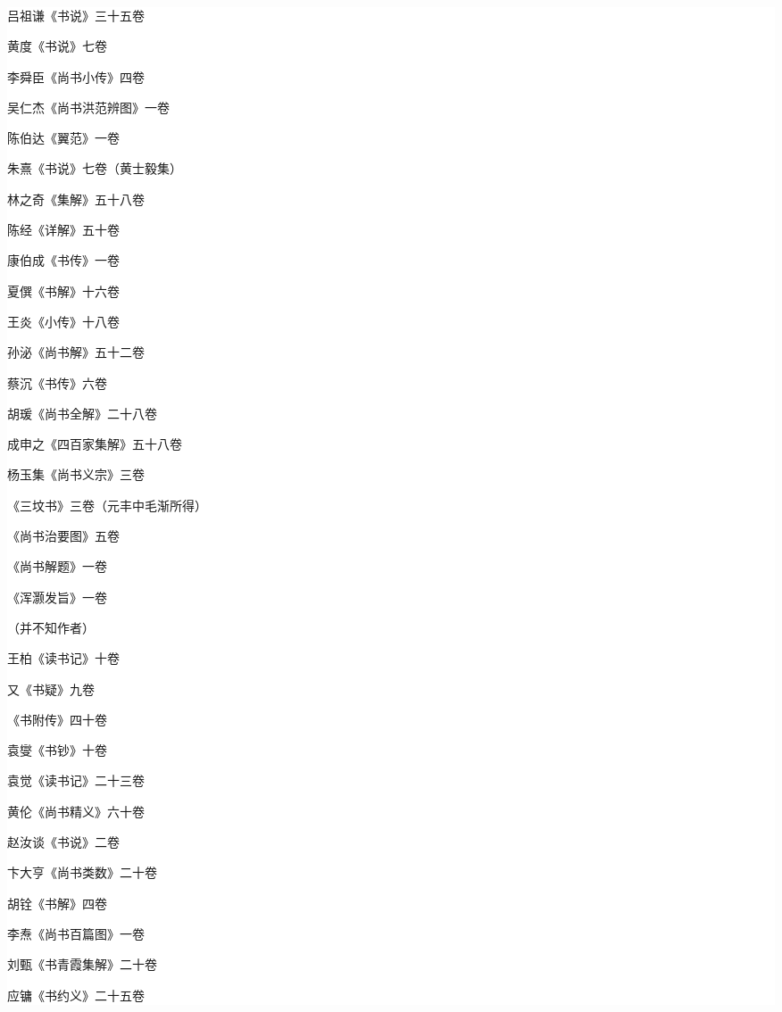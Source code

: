 吕祖谦《书说》三十五卷

黄度《书说》七卷

李舜臣《尚书小传》四卷

吴仁杰《尚书洪范辨图》一卷

陈伯达《翼范》一卷

朱熹《书说》七卷（黄士毅集）

林之奇《集解》五十八卷

陈经《详解》五十卷

康伯成《书传》一卷

夏僎《书解》十六卷

王炎《小传》十八卷

孙泌《尚书解》五十二卷

蔡沉《书传》六卷

胡瑗《尚书全解》二十八卷

成申之《四百家集解》五十八卷

杨玉集《尚书义宗》三卷

《三坟书》三卷（元丰中毛渐所得）

《尚书治要图》五卷

《尚书解题》一卷

《浑灏发旨》一卷

（并不知作者）

王柏《读书记》十卷

又《书疑》九卷

《书附传》四十卷

袁燮《书钞》十卷

袁觉《读书记》二十三卷

黄伦《尚书精义》六十卷

赵汝谈《书说》二卷

卞大亨《尚书类数》二十卷

胡铨《书解》四卷

李焘《尚书百篇图》一卷

刘甄《书青霞集解》二十卷

应镛《书约义》二十五卷
